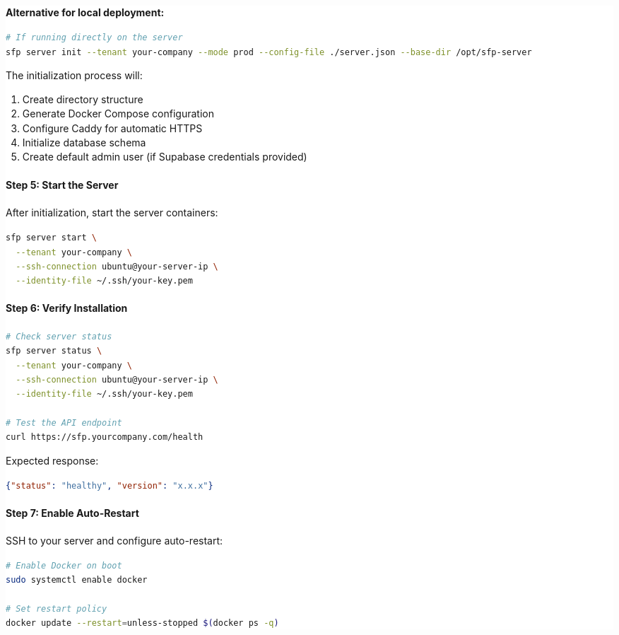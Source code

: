 **Alternative for local deployment:**

```bash
# If running directly on the server
sfp server init --tenant your-company --mode prod --config-file ./server.json --base-dir /opt/sfp-server
```

The initialization process will:

1. Create directory structure
2. Generate Docker Compose configuration
3. Configure Caddy for automatic HTTPS
4. Initialize database schema
5. Create default admin user (if Supabase credentials provided)

#### Step 5: Start the Server

After initialization, start the server containers:

```bash
sfp server start \
  --tenant your-company \
  --ssh-connection ubuntu@your-server-ip \
  --identity-file ~/.ssh/your-key.pem
```

#### Step 6: Verify Installation

```bash
# Check server status
sfp server status \
  --tenant your-company \
  --ssh-connection ubuntu@your-server-ip \
  --identity-file ~/.ssh/your-key.pem

# Test the API endpoint
curl https://sfp.yourcompany.com/health
```

Expected response:

```json
{"status": "healthy", "version": "x.x.x"}
```

#### Step 7: Enable Auto-Restart

SSH to your server and configure auto-restart:

```bash
# Enable Docker on boot
sudo systemctl enable docker

# Set restart policy
docker update --restart=unless-stopped $(docker ps -q)
```
